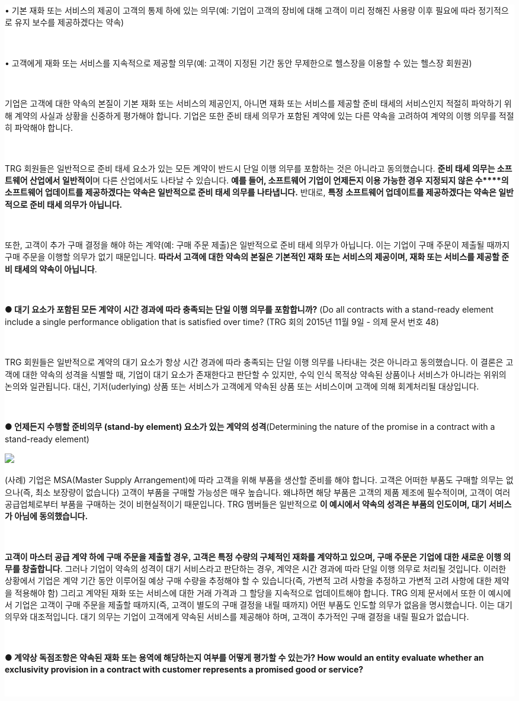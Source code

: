 • 기본 재화 또는 서비스의 제공이 고객의 통제 하에 있는 의무(예: 기업이 고객의 장비에 대해 고객이 미리 정해진 사용량 이후 필요에 따라 정기적으로 유지 보수를 제공하겠다는 약속)

​

• 고객에게 재화 또는 서비스를 지속적으로 제공할 의무(예: 고객이 지정된 기간 동안 무제한으로 헬스장을 이용할 수 있는 헬스장 회원권)

​

기업은 고객에 대한 약속의 본질이 기본 재화 또는 서비스의 제공인지, 아니면 재화 또는 서비스를 제공할 준비 태세의 서비스인지 적절히 파악하기 위해 계약의 사실과 상황을 신중하게 평가해야 합니다. 기업은 또한 준비 태세 의무가 포함된 계약에 있는 다른 약속을 고려하여 계약의 이행 의무를 적절히 파악해야 합니다.

​

TRG 회원들은 일반적으로 준비 태세 요소가 있는 모든 계약이 반드시 단일 이행 의무를 포함하는 것은 아니라고 동의했습니다. **준비 태세 의무는 소프트웨어 산업에서 일반적이**며 다른 산업에서도 나타날 수 있습니다. **예를 들어, 소프트웨어 기업이 언제든지 이용 가능한 경우** **지정되지 않은 수****의 소프트웨어 업데이트를 제공하겠다는 약속은 일반적으로 준비 태세 의무를 나타냅니다.** 반대로, **특정** **소프트웨어 업데이트를 제공하겠다는 약속은 일반적으로 준비 태세 의무가 아닙니다.**

​

또한, 고객이 추가 구매 결정을 해야 하는 계약(예: 구매 주문 제출)은 일반적으로 준비 태세 의무가 아닙니다. 이는 기업이 구매 주문이 제출될 때까지 구매 주문을 이행할 의무가 없기 때문입니다. **따라서 고객에 대한 약속의 본질은 기본적인 재화 또는 서비스의 제공이며, 재화 또는 서비스를 제공할 준비 태세의 약속이 아닙니다**.

​

**● 대기 요소가 포함된 모든 계약이 시간 경과에 따라 충족되는 단일 이행 의무를 포함합니까?** (Do all contracts with a stand-ready element include a single performance obligation that is satisfied over time? (TRG 회의 2015년 11월 9일 - 의제 문서 번호 48)

​

TRG 회원들은 일반적으로 계약의 대기 요소가 항상 시간 경과에 따라 충족되는 단일 이행 의무를 나타내는 것은 아니라고 동의했습니다. 이 결론은 고객에 대한 약속의 성격을 식별할 때, 기업이 대기 요소가 존재한다고 판단할 수 있지만, 수익 인식 목적상 약속된 상품이나 서비스가 아니라는 위위의 논의와 일관됩니다. 대신, 기저(uderlying) 상품 또는 서비스가 고객에게 약속된 상품 또는 서비스이며 고객에 의해 회계처리될 대상입니다.

​

**● 언제든지 수행할 준비의무 (stand-by element) 요소가 있는 계약의 성격**(Determining the nature of the promise in a contract with a stand-ready element)

![](https://scs-phinf.pstatic.net/MjAyNTAyMjBfMTAw/MDAxNzQwMDMzNDY2NTg0.ivZNhf9L2wOHzUHM3bNkPQGvB3OcVSjiJPbhAoyljgwg._4mhmGZUr2m_ZBKeOJ0YUCjWUyochcBIXQfbWGAzzwYg.PNG/image.png?type=w800)

(사례) 기업은 MSA(Master Supply Arrangement)에 따라 고객을 위해 부품을 생산할 준비를 해야 합니다. 고객은 어떠한 부품도 구매할 의무는 없으나(즉, 최소 보장량이 없습니다) 고객이 부품을 구매할 가능성은 매우 높습니다. 왜냐하면 해당 부품은 고객의 제품 제조에 필수적이며, 고객이 여러 공급업체로부터 부품을 구매하는 것이 비현실적이기 때문입니다. TRG 멤버들은 일반적으로 **이 예시에서 약속의 성격은 부품의 인도이며, 대기 서비스가 아님에 동의했습니다.**

​

**고객이 마스터 공급 계약 하에 구매 주문을 제출할 경우, 고객은 특정 수량의 구체적인 재화를 계약하고 있으며, 구매 주문은 기업에 대한 새로운 이행 의무를 창출합니다**. 그러나 기업이 약속의 성격이 대기 서비스라고 판단하는 경우, 계약은 시간 경과에 따라 단일 이행 의무로 처리될 것입니다. 이러한 상황에서 기업은 계약 기간 동안 이루어질 예상 구매 수량을 추정해야 할 수 있습니다(즉, 가변적 고려 사항을 추정하고 가변적 고려 사항에 대한 제약을 적용해야 함) 그리고 계약된 재화 또는 서비스에 대한 거래 가격과 그 할당을 지속적으로 업데이트해야 합니다. TRG 의제 문서에서 또한 이 예시에서 기업은 고객이 구매 주문을 제출할 때까지(즉, 고객이 별도의 구매 결정을 내릴 때까지) 어떤 부품도 인도할 의무가 없음을 명시했습니다. 이는 대기 의무와 대조적입니다. 대기 의무는 기업이 고객에게 약속된 서비스를 제공해야 하며, 고객이 추가적인 구매 결정을 내릴 필요가 없습니다.

​

**● 계약상 독점조항은 약속된 재화 또는 용역에 해당하는지 여부를 어떻게 평가할 수 있는가? How would an entity evaluate whether an exclusivity provision in a contract with customer represents a promised good or service?**

**​**
